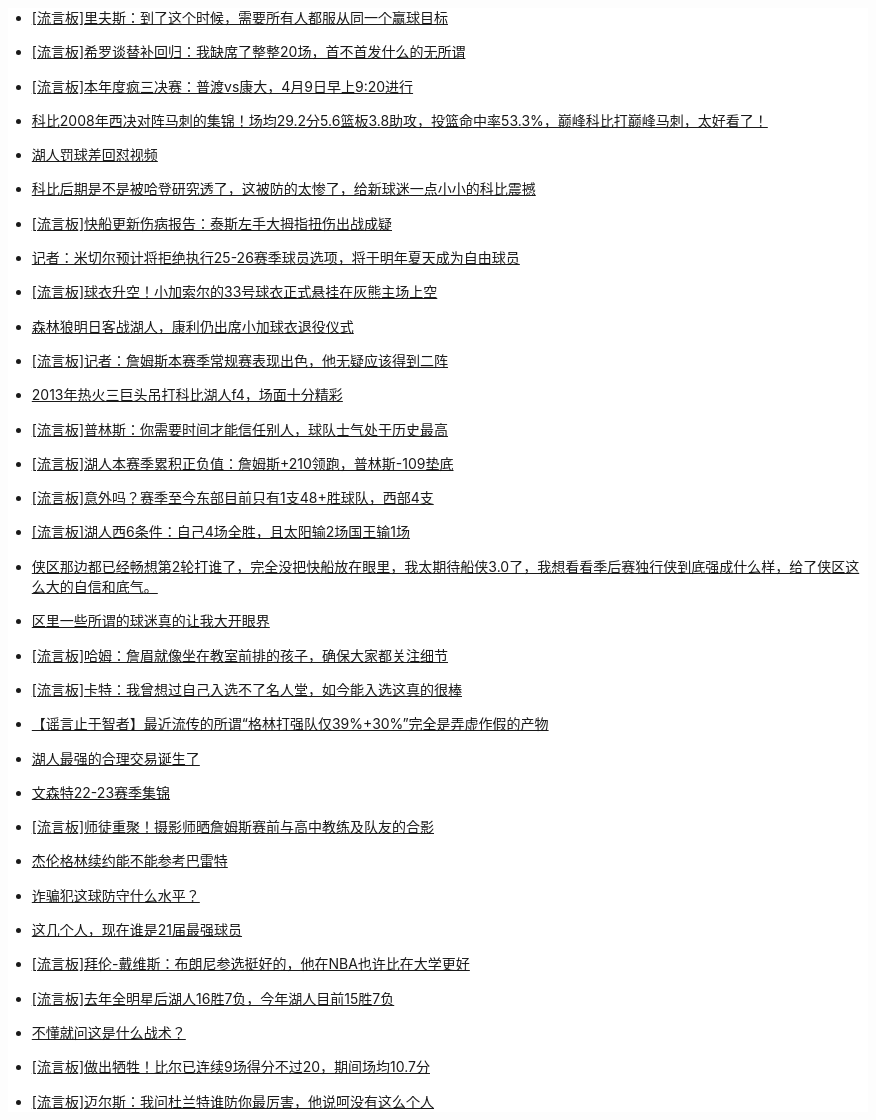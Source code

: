 + [[流言板]里夫斯：到了这个时候，需要所有人都服从同一个赢球目标](https://bbs.hupu.com/625644383.html)

+ [[流言板]希罗谈替补回归：我缺席了整整20场，首不首发什么的无所谓](https://bbs.hupu.com/625647888.html)

+ [[流言板]本年度疯三决赛：普渡vs康大，4月9日早上9:20进行](https://bbs.hupu.com/625640687.html)

+ [科比2008年西决对阵马刺的集锦！场均29.2分5.6篮板3.8助攻，投篮命中率53.3%，巅峰科比打巅峰马刺，太好看了！](https://bbs.hupu.com/625642556.html)

+ [湖人罚球差回怼视频](https://bbs.hupu.com/625647904.html)

+ [科比后期是不是被哈登研究透了，这被防的太惨了，给新球迷一点小小的科比震撼](https://bbs.hupu.com/625641342.html)

+ [[流言板]快船更新伤病报告：泰斯左手大拇指扭伤出战成疑](https://bbs.hupu.com/625647984.html)

+ [记者：米切尔预计将拒绝执行25-26赛季球员选项，将于明年夏天成为自由球员](https://bbs.hupu.com/625648115.html)

+ [[流言板]球衣升空！小加索尔的33号球衣正式悬挂在灰熊主场上空](https://bbs.hupu.com/625640476.html)

+ [森林狼明日客战湖人，康利仍出席小加球衣退役仪式](https://bbs.hupu.com/625640120.html)

+ [[流言板]记者：詹姆斯本赛季常规赛表现出色，他无疑应该得到二阵](https://bbs.hupu.com/625639947.html)

+ [2013年热火三巨头吊打科比湖人f4，场面十分精彩](https://bbs.hupu.com/625645684.html)

+ [[流言板]普林斯：你需要时间才能信任别人，球队士气处于历史最高](https://bbs.hupu.com/625645322.html)

+ [[流言板]湖人本赛季累积正负值：詹姆斯+210领跑，普林斯-109垫底](https://bbs.hupu.com/625639433.html)

+ [[流言板]意外吗？赛季至今东部目前只有1支48+胜球队，西部4支](https://bbs.hupu.com/625645898.html)

+ [[流言板]湖人西6条件：自己4场全胜，且太阳输2场国王输1场](https://bbs.hupu.com/625638605.html)

+ [侠区那边都已经畅想第2轮打谁了，完全没把快船放在眼里，我太期待船侠3.0了，我想看看季后赛独行侠到底强成什么样，给了侠区这么大的自信和底气。](https://bbs.hupu.com/625648196.html)

+ [区里一些所谓的球迷真的让我大开眼界](https://bbs.hupu.com/625648800.html)

+ [[流言板]哈姆：詹眉就像坐在教室前排的孩子，确保大家都关注细节](https://bbs.hupu.com/625642702.html)

+ [[流言板]卡特：我曾想过自己入选不了名人堂，如今能入选这真的很棒](https://bbs.hupu.com/625645936.html)

+ [【谣言止于智者】最近流传的所谓“格林打强队仅39%+30%”完全是弄虚作假的产物](https://bbs.hupu.com/625641091.html)

+ [湖人最强的合理交易诞生了](https://bbs.hupu.com/625648642.html)

+ [文森特22-23赛季集锦](https://bbs.hupu.com/625648236.html)

+ [[流言板]师徒重聚！摄影师晒詹姆斯赛前与高中教练及队友的合影](https://bbs.hupu.com/625642625.html)

+ [杰伦格林续约能不能参考巴雷特](https://bbs.hupu.com/625647891.html)

+ [诈骗犯这球防守什么水平？](https://bbs.hupu.com/625649024.html)

+ [这几个人，现在谁是21届最强球员](https://bbs.hupu.com/625648193.html)

+ [[流言板]拜伦-戴维斯：布朗尼参选挺好的，他在NBA也许比在大学更好](https://bbs.hupu.com/625649881.html)

+ [[流言板]去年全明星后湖人16胜7负，今年湖人目前15胜7负](https://bbs.hupu.com/625640268.html)

+ [不懂就问这是什么战术？](https://bbs.hupu.com/625638898.html)

+ [[流言板]做出牺牲！比尔已连续9场得分不过20，期间场均10.7分](https://bbs.hupu.com/625650456.html)

+ [[流言板]迈尔斯：我问杜兰特谁防你最厉害，他说呵没有这么个人](https://bbs.hupu.com/625649999.html)
